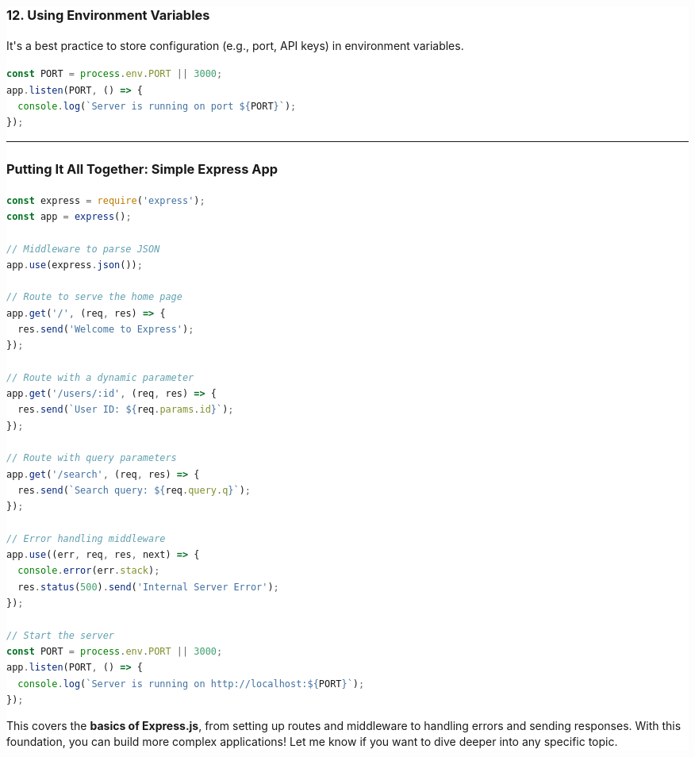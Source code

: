 ### 12. **Using Environment Variables**

It's a best practice to store configuration (e.g., port, API keys) in environment variables.

```js
const PORT = process.env.PORT || 3000;
app.listen(PORT, () => {
  console.log(`Server is running on port ${PORT}`);
});
```

---

### Putting It All Together: Simple Express App

```js
const express = require('express');
const app = express();

// Middleware to parse JSON
app.use(express.json());

// Route to serve the home page
app.get('/', (req, res) => {
  res.send('Welcome to Express');
});

// Route with a dynamic parameter
app.get('/users/:id', (req, res) => {
  res.send(`User ID: ${req.params.id}`);
});

// Route with query parameters
app.get('/search', (req, res) => {
  res.send(`Search query: ${req.query.q}`);
});

// Error handling middleware
app.use((err, req, res, next) => {
  console.error(err.stack);
  res.status(500).send('Internal Server Error');
});

// Start the server
const PORT = process.env.PORT || 3000;
app.listen(PORT, () => {
  console.log(`Server is running on http://localhost:${PORT}`);
});
```

This covers the **basics of Express.js**, from setting up routes and middleware to handling errors and sending responses. With this foundation, you can build more complex applications! Let me know if you want to dive deeper into any specific topic.
